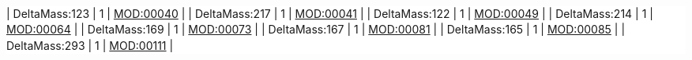 | DeltaMass:123 |        1 | [MOD:00040](https://bioregistry.io/MOD:00040)                                                                                                                                                                                                                                                                                                                                                                                                                                                                                                                                                                                                                                                                                        |
| DeltaMass:217 |        1 | [MOD:00041](https://bioregistry.io/MOD:00041)                                                                                                                                                                                                                                                                                                                                                                                                                                                                                                                                                                                                                                                                                        |
| DeltaMass:122 |        1 | [MOD:00049](https://bioregistry.io/MOD:00049)                                                                                                                                                                                                                                                                                                                                                                                                                                                                                                                                                                                                                                                                                        |
| DeltaMass:214 |        1 | [MOD:00064](https://bioregistry.io/MOD:00064)                                                                                                                                                                                                                                                                                                                                                                                                                                                                                                                                                                                                                                                                                        |
| DeltaMass:169 |        1 | [MOD:00073](https://bioregistry.io/MOD:00073)                                                                                                                                                                                                                                                                                                                                                                                                                                                                                                                                                                                                                                                                                        |
| DeltaMass:167 |        1 | [MOD:00081](https://bioregistry.io/MOD:00081)                                                                                                                                                                                                                                                                                                                                                                                                                                                                                                                                                                                                                                                                                        |
| DeltaMass:165 |        1 | [MOD:00085](https://bioregistry.io/MOD:00085)                                                                                                                                                                                                                                                                                                                                                                                                                                                                                                                                                                                                                                                                                        |
| DeltaMass:293 |        1 | [MOD:00111](https://bioregistry.io/MOD:00111)                                                                                                                                                                                                                                                                                                                                                                                                                                                                                                                                                                                                                                                                                        |